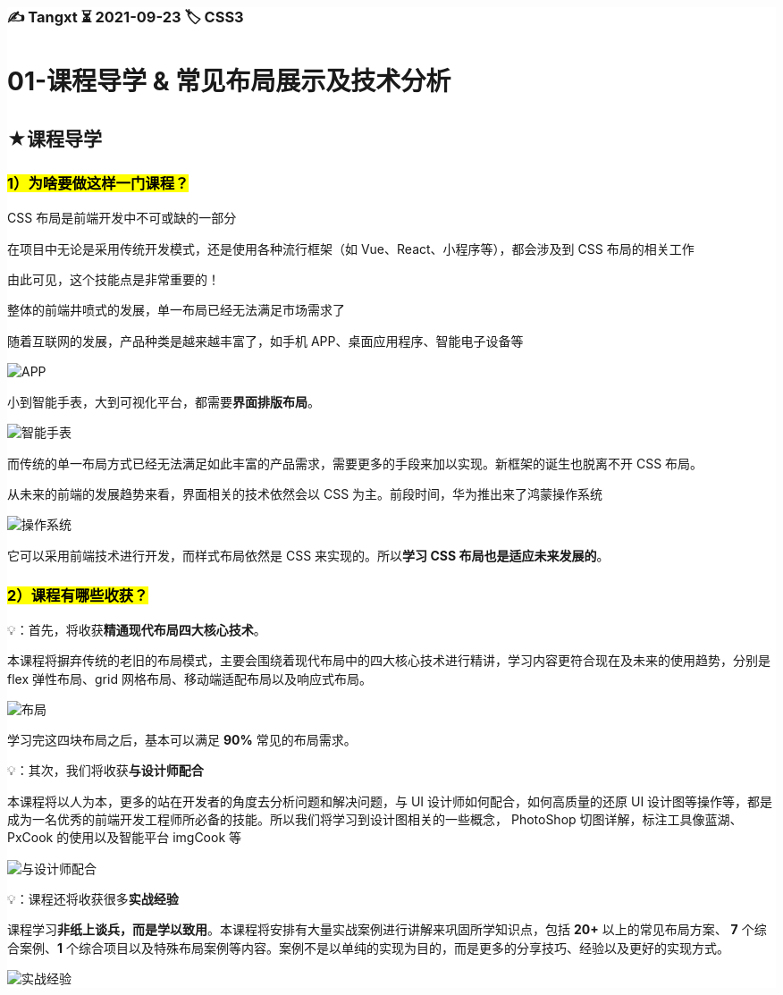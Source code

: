 ### ✍️ Tangxt ⏳ 2021-09-23 🏷️ CSS3

# 01-课程导学 & 常见布局展示及技术分析

## ★课程导学

### <mark>1）为啥要做这样一门课程？</mark>

CSS 布局是前端开发中不可或缺的一部分

在项目中无论是采用传统开发模式，还是使用各种流行框架（如 Vue、React、小程序等），都会涉及到 CSS 布局的相关工作

由此可见，这个技能点是非常重要的！

整体的前端井喷式的发展，单一布局已经无法满足市场需求了

随着互联网的发展，产品种类是越来越丰富了，如手机 APP、桌面应用程序、智能电子设备等

![APP](assets/img/2021-09-23-19-01-50.png)

小到智能手表，大到可视化平台，都需要**界面排版布局**。

![智能手表](assets/img/2021-09-23-17-59-18.png)

而传统的单一布局方式已经无法满足如此丰富的产品需求，需要更多的手段来加以实现。新框架的诞生也脱离不开 CSS 布局。

从未来的前端的发展趋势来看，界面相关的技术依然会以 CSS 为主。前段时间，华为推出来了鸿蒙操作系统

![操作系统](assets/img/2021-09-23-17-57-08.png)

它可以采用前端技术进行开发，而样式布局依然是 CSS 来实现的。所以**学习 CSS 布局也是适应未来发展的**。

### <mark>2）课程有哪些收获？</mark>
 
💡：首先，将收获**精通现代布局四大核心技术**。

本课程将摒弃传统的老旧的布局模式，主要会围绕着现代布局中的四大核心技术进行精讲，学习内容更符合现在及未来的使用趋势，分别是 flex 弹性布局、grid 网格布局、移动端适配布局以及响应式布局。

![布局](assets/img/2021-09-23-18-04-16.png)

学习完这四块布局之后，基本可以满足 **90%** 常见的布局需求。
 
💡：其次，我们将收获**与设计师配合**

本课程将以人为本，更多的站在开发者的角度去分析问题和解决问题，与 UI 设计师如何配合，如何高质量的还原 UI 设计图等操作等，都是成为一名优秀的前端开发工程师所必备的技能。所以我们将学习到设计图相关的一些概念， PhotoShop 切图详解，标注工具像蓝湖、PxCook 的使用以及智能平台 imgCook 等

![与设计师配合](assets/img/2021-09-23-18-07-38.png)

💡：课程还将收获很多**实战经验**
 
课程学习**非纸上谈兵，而是学以致用**。本课程将安排有大量实战案例进行讲解来巩固所学知识点，包括 **20+** 以上的常见布局方案、 **7** 个综合案例、**1** 个综合项目以及特殊布局案例等内容。案例不是以单纯的实现为目的，而是更多的分享技巧、经验以及更好的实现方式。

![实战经验](assets/img/2021-09-23-18-10-57.png)
